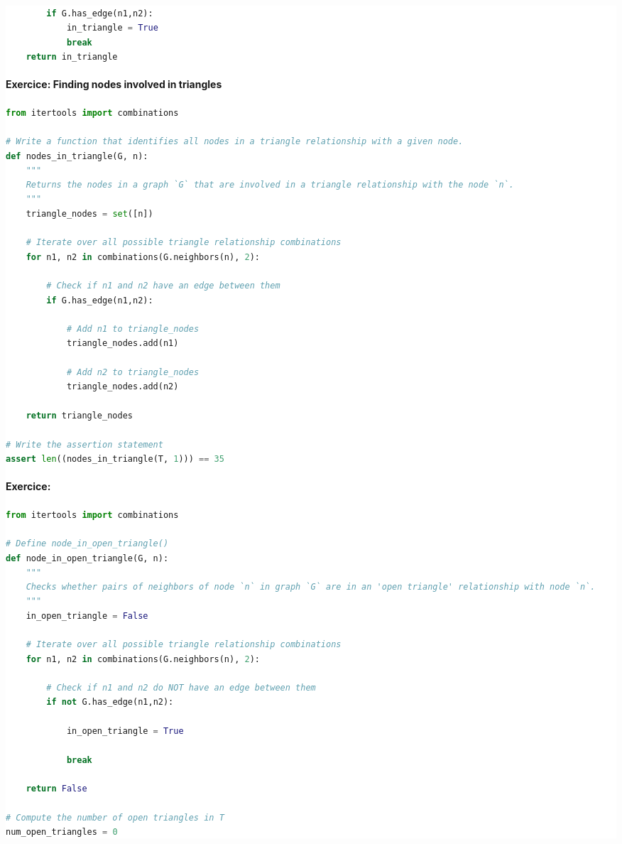 ```python
        if G.has_edge(n1,n2):
            in_triangle = True
            break
    return in_triangle
```

#### Exercice: Finding nodes involved in triangles

```python
from itertools import combinations

# Write a function that identifies all nodes in a triangle relationship with a given node.
def nodes_in_triangle(G, n):
    """
    Returns the nodes in a graph `G` that are involved in a triangle relationship with the node `n`.
    """
    triangle_nodes = set([n])

    # Iterate over all possible triangle relationship combinations
    for n1, n2 in combinations(G.neighbors(n), 2):

        # Check if n1 and n2 have an edge between them
        if G.has_edge(n1,n2):

            # Add n1 to triangle_nodes
            triangle_nodes.add(n1)

            # Add n2 to triangle_nodes
            triangle_nodes.add(n2)

    return triangle_nodes

# Write the assertion statement
assert len((nodes_in_triangle(T, 1))) == 35
```

#### Exercice:

```python
from itertools import combinations

# Define node_in_open_triangle()
def node_in_open_triangle(G, n):
    """
    Checks whether pairs of neighbors of node `n` in graph `G` are in an 'open triangle' relationship with node `n`.
    """
    in_open_triangle = False

    # Iterate over all possible triangle relationship combinations
    for n1, n2 in combinations(G.neighbors(n), 2):

        # Check if n1 and n2 do NOT have an edge between them
        if not G.has_edge(n1,n2):

            in_open_triangle = True

            break

    return False

# Compute the number of open triangles in T
num_open_triangles = 0

```